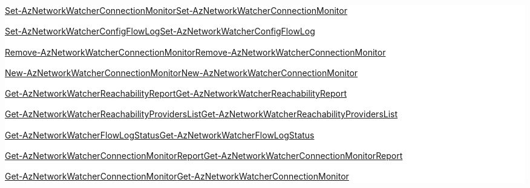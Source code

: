 [<span data-ttu-id="fa6dc-166">Set-AzNetworkWatcherConnectionMonitor</span><span class="sxs-lookup"><span data-stu-id="fa6dc-166">Set-AzNetworkWatcherConnectionMonitor</span></span>](./Set-AzNetworkWatcherConnectionMonitor.md)

[<span data-ttu-id="fa6dc-167">Set-AzNetworkWatcherConfigFlowLog</span><span class="sxs-lookup"><span data-stu-id="fa6dc-167">Set-AzNetworkWatcherConfigFlowLog</span></span>](./Set-AzNetworkWatcherConfigFlowLog.md)

[<span data-ttu-id="fa6dc-168">Remove-AzNetworkWatcherConnectionMonitor</span><span class="sxs-lookup"><span data-stu-id="fa6dc-168">Remove-AzNetworkWatcherConnectionMonitor</span></span>](./Remove-AzNetworkWatcherConnectionMonitor.md)

[<span data-ttu-id="fa6dc-169">New-AzNetworkWatcherConnectionMonitor</span><span class="sxs-lookup"><span data-stu-id="fa6dc-169">New-AzNetworkWatcherConnectionMonitor</span></span>](./New-AzNetworkWatcherConnectionMonitor.md)

[<span data-ttu-id="fa6dc-170">Get-AzNetworkWatcherReachabilityReport</span><span class="sxs-lookup"><span data-stu-id="fa6dc-170">Get-AzNetworkWatcherReachabilityReport</span></span>](./Get-AzNetworkWatcherReachabilityReport.md)

[<span data-ttu-id="fa6dc-171">Get-AzNetworkWatcherReachabilityProvidersList</span><span class="sxs-lookup"><span data-stu-id="fa6dc-171">Get-AzNetworkWatcherReachabilityProvidersList</span></span>](./Get-AzNetworkWatcherReachabilityProvidersList.md)

[<span data-ttu-id="fa6dc-172">Get-AzNetworkWatcherFlowLogStatus</span><span class="sxs-lookup"><span data-stu-id="fa6dc-172">Get-AzNetworkWatcherFlowLogStatus</span></span>](./Get-AzNetworkWatcherFlowLogStatus.md)

[<span data-ttu-id="fa6dc-173">Get-AzNetworkWatcherConnectionMonitorReport</span><span class="sxs-lookup"><span data-stu-id="fa6dc-173">Get-AzNetworkWatcherConnectionMonitorReport</span></span>](./Get-AzNetworkWatcherConnectionMonitorReport.md)

[<span data-ttu-id="fa6dc-174">Get-AzNetworkWatcherConnectionMonitor</span><span class="sxs-lookup"><span data-stu-id="fa6dc-174">Get-AzNetworkWatcherConnectionMonitor</span></span>](./Get-AzNetworkWatcherConnectionMonitor)
